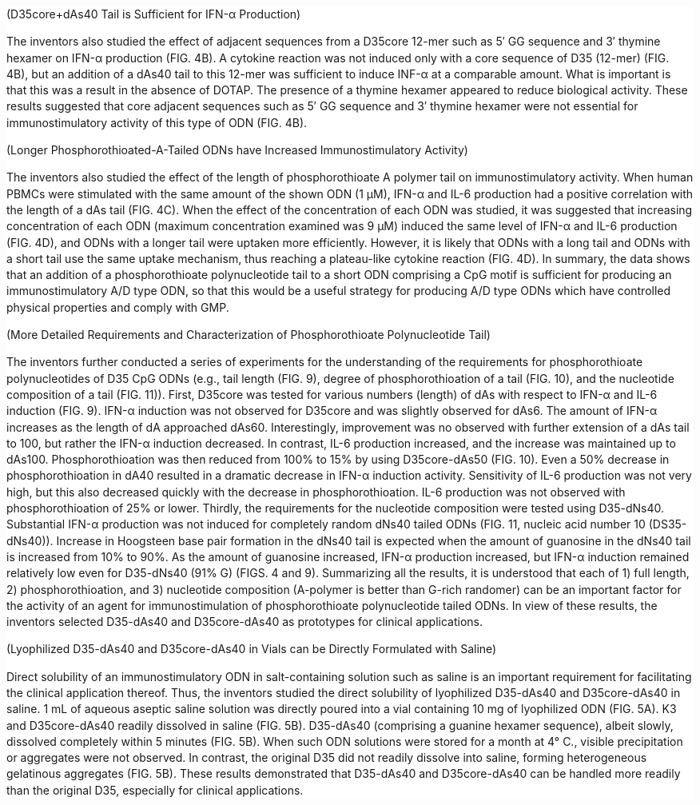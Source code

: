 (D35core+dAs40 Tail is Sufficient for IFN-α Production)

The inventors also studied the effect of adjacent sequences from a D35core 12-mer such as 5′ GG sequence and 3′ thymine hexamer on IFN-α production (FIG. 4B). A cytokine reaction was not induced only with a core sequence of D35 (12-mer) (FIG. 4B), but an addition of a dAs40 tail to this 12-mer was sufficient to induce INF-α at a comparable amount. What is important is that this was a result in the absence of DOTAP. The presence of a thymine hexamer appeared to reduce biological activity. These results suggested that core adjacent sequences such as 5′ GG sequence and 3′ thymine hexamer were not essential for immunostimulatory activity of this type of ODN (FIG. 4B).

(Longer Phosphorothioated-A-Tailed ODNs have Increased Immunostimulatory Activity)

The inventors also studied the effect of the length of phosphorothioate A polymer tail on immunostimulatory activity. When human PBMCs were stimulated with the same amount of the shown ODN (1 μM), IFN-α and IL-6 production had a positive correlation with the length of a dAs tail (FIG. 4C). When the effect of the concentration of each ODN was studied, it was suggested that increasing concentration of each ODN (maximum concentration examined was 9 μM) induced the same level of IFN-α and IL-6 production (FIG. 4D), and ODNs with a longer tail were uptaken more efficiently. However, it is likely that ODNs with a long tail and ODNs with a short tail use the same uptake mechanism, thus reaching a plateau-like cytokine reaction (FIG. 4D). In summary, the data shows that an addition of a phosphorothioate polynucleotide tail to a short ODN comprising a CpG motif is sufficient for producing an immunostimulatory A/D type ODN, so that this would be a useful strategy for producing A/D type ODNs which have controlled physical properties and comply with GMP.

(More Detailed Requirements and Characterization of Phosphorothioate Polynucleotide Tail)

The inventors further conducted a series of experiments for the understanding of the requirements for phosphorothioate polynucleotides of D35 CpG ODNs (e.g., tail length (FIG. 9), degree of phosphorothioation of a tail (FIG. 10), and the nucleotide composition of a tail (FIG. 11)). First, D35core was tested for various numbers (length) of dAs with respect to IFN-α and IL-6 induction (FIG. 9). IFN-α induction was not observed for D35core and was slightly observed for dAs6. The amount of IFN-α increases as the length of dA approached dAs60. Interestingly, improvement was no observed with further extension of a dAs tail to 100, but rather the IFN-α induction decreased. In contrast, IL-6 production increased, and the increase was maintained up to dAs100. Phosphorothioation was then reduced from 100% to 15% by using D35core-dAs50 (FIG. 10). Even a 50% decrease in phosphorothioation in dA40 resulted in a dramatic decrease in IFN-α induction activity. Sensitivity of IL-6 production was not very high, but this also decreased quickly with the decrease in phosphorothioation. IL-6 production was not observed with phosphorothioation of 25% or lower. Thirdly, the requirements for the nucleotide composition were tested using D35-dNs40. Substantial IFN-α production was not induced for completely random dNs40 tailed ODNs (FIG. 11, nucleic acid number 10 (DS35-dNs40)). Increase in Hoogsteen base pair formation in the dNs40 tail is expected when the amount of guanosine in the dNs40 tail is increased from 10% to 90%. As the amount of guanosine increased, IFN-α production increased, but IFN-α induction remained relatively low even for D35-dNs40 (91% G) (FIGS. 4 and 9). Summarizing all the results, it is understood that each of 1) full length, 2) phosphorothioation, and 3) nucleotide composition (A-polymer is better than G-rich randomer) can be an important factor for the activity of an agent for immunostimulation of phosphorothioate polynucleotide tailed ODNs. In view of these results, the inventors selected D35-dAs40 and D35core-dAs40 as prototypes for clinical applications.

(Lyophilized D35-dAs40 and D35core-dAs40 in Vials can be Directly Formulated with Saline)

Direct solubility of an immunostimulatory ODN in salt-containing solution such as saline is an important requirement for facilitating the clinical application thereof. Thus, the inventors studied the direct solubility of lyophilized D35-dAs40 and D35core-dAs40 in saline. 1 mL of aqueous aseptic saline solution was directly poured into a vial containing 10 mg of lyophilized ODN (FIG. 5A). K3 and D35core-dAs40 readily dissolved in saline (FIG. 5B). D35-dAs40 (comprising a guanine hexamer sequence), albeit slowly, dissolved completely within 5 minutes (FIG. 5B). When such ODN solutions were stored for a month at 4° C., visible precipitation or aggregates were not observed. In contrast, the original D35 did not readily dissolve into saline, forming heterogeneous gelatinous aggregates (FIG. 5B). These results demonstrated that D35-dAs40 and D35core-dAs40 can be handled more readily than the original D35, especially for clinical applications.
